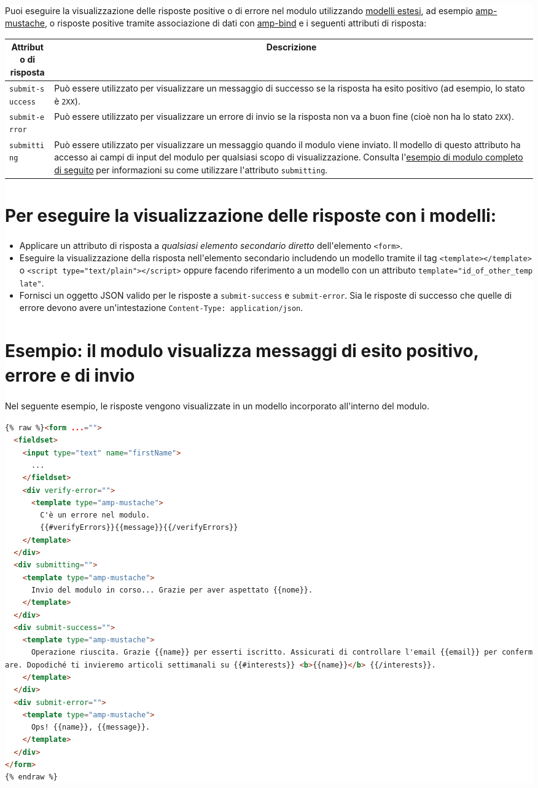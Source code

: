 Puoi eseguire la visualizzazione delle risposte positive o di errore nel modulo utilizzando [modelli estesi](../../../documentation/guides-and-tutorials/learn/spec/amphtml.md#extended-templates), ad esempio [amp-mustache](amp-mustache.md), o risposte positive tramite associazione di dati con [amp-bind](amp-bind.md) e i seguenti attributi di risposta:

| Attributo di risposta | Descrizione |
|-----------|---------------------|
| `submit-success` | Può essere utilizzato per visualizzare un messaggio di successo se la risposta ha esito positivo (ad esempio, lo stato è `2XX`). |
| `submit-error` | Può essere utilizzato per visualizzare un errore di invio se la risposta non va a buon fine (cioè non ha lo stato `2XX`).  |
| `submitting` | Può essere utilizzato per visualizzare un messaggio quando il modulo viene inviato. Il modello di questo attributo ha accesso ai campi di input del modulo per qualsiasi scopo di visualizzazione. Consulta l'[esempio di modulo completo di seguito](#example-submitting) per informazioni su come utilizzare l'attributo `submitting`. |

# Per eseguire la visualizzazione delle risposte con i modelli:

* Applicare un attributo di risposta a *qualsiasi elemento secondario diretto* dell'elemento `<form>`.
* Eseguire la visualizzazione della risposta nell'elemento secondario includendo un modello tramite il tag `<template></template>` o `<script type="text/plain"></script>` oppure facendo riferimento a un modello con un attributo `template="id_of_other_template"`.
* Fornisci un oggetto JSON valido per le risposte a `submit-success` e `submit-error`. Sia le risposte di successo che quelle di errore devono avere un'intestazione `Content-Type: application/json`.

<a id="example-submitting"></a>

# Esempio: il modulo visualizza messaggi di esito positivo, errore e di invio

Nel seguente esempio, le risposte vengono visualizzate in un modello incorporato all'interno del modulo.

```html
{% raw %}<form ...="">
  <fieldset>
    <input type="text" name="firstName">
      ...
    </fieldset>
    <div verify-error="">
      <template type="amp-mustache">
        C'è un errore nel modulo.
        {{#verifyErrors}}{{message}}{{/verifyErrors}}
    </template>
  </div>
  <div submitting="">
    <template type="amp-mustache">
      Invio del modulo in corso... Grazie per aver aspettato {{nome}}.
    </template>
  </div>
  <div submit-success="">
    <template type="amp-mustache">
      Operazione riuscita. Grazie {{name}} per esserti iscritto. Assicurati di controllare l'email {{email}} per confermare. Dopodiché ti invieremo articoli settimanali su {{#interests}} <b>{{name}}</b> {{/interests}}.
    </template>
  </div>
  <div submit-error="">
    <template type="amp-mustache">
      Ops! {{name}}, {{message}}.
    </template>
  </div>
</form>
{% endraw %}
```
